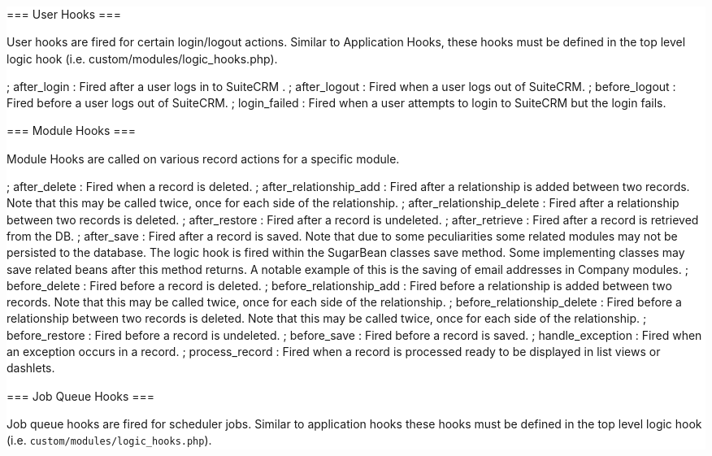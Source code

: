 === User Hooks ===

User hooks are fired for certain login/logout actions. Similar to Application Hooks, these hooks must be defined in the top level logic hook (i.e. custom/modules/logic_hooks.php).

; after_login
: Fired after a user logs in to SuiteCRM .
; after_logout
: Fired when a user logs out of SuiteCRM.
; before_logout
: Fired before a user logs out of SuiteCRM.
; login_failed
: Fired when a user attempts to login to SuiteCRM but the login fails.

=== Module Hooks ===

Module Hooks are called on various record actions for a specific module.

; after_delete
: Fired when a record is deleted.
; after_relationship_add
: Fired after a relationship is added between two records. Note that this may be called twice, once for each side of the relationship.
; after_relationship_delete
: Fired after a relationship between two records is deleted.
; after_restore
: Fired after a record is undeleted.
; after_retrieve
: Fired after a record is retrieved from the DB.
; after_save
: Fired after a record is saved. Note that due to some peculiarities some related modules may not be persisted to the database. The logic hook is fired within the SugarBean classes save method. Some implementing classes may save related beans after this method returns. A notable example of this is the saving of email addresses in Company modules.
; before_delete
: Fired before a record is deleted.
; before_relationship_add
: Fired before a relationship is added between two records. Note that this may be called twice, once for each side of the relationship.
; before_relationship_delete
: Fired before a relationship between two records is deleted. Note that this may be called twice, once for each side of the relationship.
; before_restore
: Fired before a record is undeleted.
; before_save
: Fired before a record is saved.
; handle_exception
: Fired when an exception occurs in a record.
; process_record
: Fired when a record is processed ready to be displayed in list views or dashlets.

=== Job Queue Hooks ===

Job queue hooks are fired for scheduler jobs. Similar to application hooks these hooks must be defined in the top level logic hook (i.e. <code>custom/modules/logic_hooks.php</code>).
